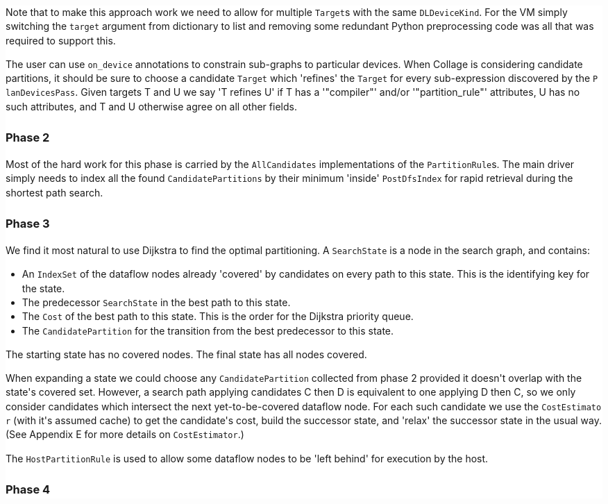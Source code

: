 Note that to make this approach work we need to allow for multiple `Target`s with the same `DLDeviceKind`. For the VM
simply switching the `target` argument from dictionary to list and removing some redundant Python preprocessing code was
all that was required to support this.

The user can use `on_device` annotations to constrain sub-graphs to particular devices. When Collage is considering
candidate partitions, it should be sure to choose a candidate `Target` which 'refines' the `Target` for every
sub-expression discovered by the `PlanDevicesPass`. Given targets T and U we say 'T refines U' if T has a
'"compiler"' and/or '"partition_rule"' attributes, U has no such attributes, and T and U otherwise agree on all other
fields.

### Phase 2

Most of the hard work for this phase is carried by the `AllCandidates` implementations of the `PartitionRule`s. The main
driver simply needs to index all the found `CandidatePartitions` by their minimum 'inside' `PostDfsIndex`
for rapid retrieval during the shortest path search.

### Phase 3

We find it most natural to use Dijkstra to find the optimal partitioning. A `SearchState` is a node in the search
graph, and contains:

- An `IndexSet` of the dataflow nodes already 'covered' by candidates on every path to this state. This is the
  identifying key for the state.
- The predecessor `SearchState` in the best path to this state.
- The `Cost` of the best path to this state. This is the order for the Dijkstra priority queue.
- The `CandidatePartition` for the transition from the best predecessor to this state.

The starting state has no covered nodes. The final state has all nodes covered.

When expanding a state we could choose any `CandidatePartition` collected from phase 2 provided it doesn't overlap with
the state's covered set. However, a search path applying candidates C then D is equivalent to one applying D then C, so
we only consider candidates which intersect the next yet-to-be-covered dataflow node. For each such candidate we use
the `CostEstimator` (with it's assumed cache) to get the candidate's cost, build the successor state, and 'relax' the
successor state in the usual way. (See Appendix E for more details on `CostEstimator`.)

The `HostPartitionRule` is used to allow some dataflow nodes to be 'left behind' for execution by the host.

### Phase 4
